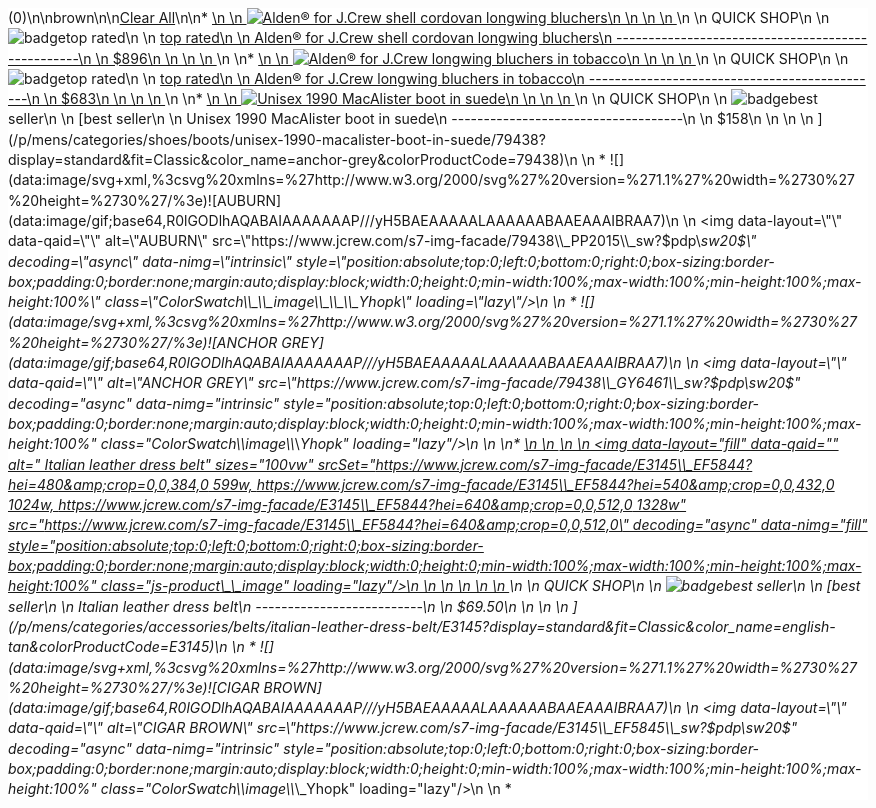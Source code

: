 (0)\n\nbrown[](/all/?crawl=no)\n\n[Clear All](/all/?crawl=no)\n\n*   [\n    \n    ![ Alden® for J.Crew shell cordovan longwing bluchers](https://www.jcrew.com/s7-img-facade/26508_EC0325?hei=640&crop=0,0,512,0)\n    \n    \n    \n    ](/p/mens/categories/shoes/dress-shoes/alden-for-jcrew-shell-cordovan-longwing-bluchers/26508?display=standard&fit=Classic&color_name=dark-burgundy&colorProductCode=26508)\n    \n    QUICK SHOP\n    \n    ![badge](https://www.jcrew.com/s7-img-facade/TR)top rated\n    \n    [top rated\n    \n    Alden® for J.Crew shell cordovan longwing bluchers\n    --------------------------------------------------\n    \n    $896\n    \n    \n    \n    ](/p/mens/categories/shoes/dress-shoes/alden-for-jcrew-shell-cordovan-longwing-bluchers/26508?display=standard&fit=Classic&color_name=dark-burgundy&colorProductCode=26508)\n    \n*   [\n    \n    ![ Alden&reg; for J.Crew longwing bluchers in tobacco](https://www.jcrew.com/s7-img-facade/18582_SP1014?hei=640&crop=0,0,512,0)\n    \n    \n    \n    ](/p/mens/categories/shoes/dress-shoes/aldenreg-for-jcrew-longwing-bluchers-in-tobacco/18582?display=standard&fit=Classic&color_name=tobacco&colorProductCode=18582)\n    \n    QUICK SHOP\n    \n    ![badge](https://www.jcrew.com/s7-img-facade/TR)top rated\n    \n    [top rated\n    \n    Alden® for J.Crew longwing bluchers in tobacco\n    ----------------------------------------------\n    \n    $683\n    \n    \n    \n    ](/p/mens/categories/shoes/dress-shoes/aldenreg-for-jcrew-longwing-bluchers-in-tobacco/18582?display=standard&fit=Classic&color_name=tobacco&colorProductCode=18582)\n    \n*   [\n    \n    ![ Unisex 1990 MacAlister boot in suede](https://www.jcrew.com/s7-img-facade/79438_GY6461?hei=640&crop=0,0,512,0)\n    \n    \n    \n    ](/p/mens/categories/shoes/boots/unisex-1990-macalister-boot-in-suede/79438?display=standard&fit=Classic&color_name=anchor-grey&colorProductCode=79438)\n    \n    QUICK SHOP\n    \n    ![badge](https://www.jcrew.com/s7-img-facade/TS)best seller\n    \n    [best seller\n    \n    Unisex 1990 MacAlister boot in suede\n    ------------------------------------\n    \n    $158\n    \n    \n    \n    ](/p/mens/categories/shoes/boots/unisex-1990-macalister-boot-in-suede/79438?display=standard&fit=Classic&color_name=anchor-grey&colorProductCode=79438)\n    \n    *   ![](data:image/svg+xml,%3csvg%20xmlns=%27http://www.w3.org/2000/svg%27%20version=%271.1%27%20width=%2730%27%20height=%2730%27/%3e)![AUBURN](data:image/gif;base64,R0lGODlhAQABAIAAAAAAAP///yH5BAEAAAAALAAAAAABAAEAAAIBRAA7)\n        \n        <img data-layout=\"\" data-qaid=\"\" alt=\"AUBURN\" src=\"https://www.jcrew.com/s7-img-facade/79438\\_PP2015\\_sw?$pdp\\_sw20$\" decoding=\"async\" data-nimg=\"intrinsic\" style=\"position:absolute;top:0;left:0;bottom:0;right:0;box-sizing:border-box;padding:0;border:none;margin:auto;display:block;width:0;height:0;min-width:100%;max-width:100%;min-height:100%;max-height:100%\" class=\"ColorSwatch\\_\\_image\\_\\_\\_Yhopk\" loading=\"lazy\"/>\n        \n    *   ![](data:image/svg+xml,%3csvg%20xmlns=%27http://www.w3.org/2000/svg%27%20version=%271.1%27%20width=%2730%27%20height=%2730%27/%3e)![ANCHOR GREY](data:image/gif;base64,R0lGODlhAQABAIAAAAAAAP///yH5BAEAAAAALAAAAAABAAEAAAIBRAA7)\n        \n        <img data-layout=\"\" data-qaid=\"\" alt=\"ANCHOR GREY\" src=\"https://www.jcrew.com/s7-img-facade/79438\\_GY6461\\_sw?$pdp\\_sw20$\" decoding=\"async\" data-nimg=\"intrinsic\" style=\"position:absolute;top:0;left:0;bottom:0;right:0;box-sizing:border-box;padding:0;border:none;margin:auto;display:block;width:0;height:0;min-width:100%;max-width:100%;min-height:100%;max-height:100%\" class=\"ColorSwatch\\_\\_image\\_\\_\\_Yhopk\" loading=\"lazy\"/>\n        \n    \n*   [\n    \n    ![ Italian leather dress belt](data:image/gif;base64,R0lGODlhAQABAIAAAAAAAP///yH5BAEAAAAALAAAAAABAAEAAAIBRAA7)\n    \n    <img data-layout=\"fill\" data-qaid=\"\" alt=\" Italian leather dress belt\" sizes=\"100vw\" srcSet=\"https://www.jcrew.com/s7-img-facade/E3145\\_EF5844?hei=480&amp;crop=0,0,384,0 599w, https://www.jcrew.com/s7-img-facade/E3145\\_EF5844?hei=540&amp;crop=0,0,432,0 1024w, https://www.jcrew.com/s7-img-facade/E3145\\_EF5844?hei=640&amp;crop=0,0,512,0 1328w\" src=\"https://www.jcrew.com/s7-img-facade/E3145\\_EF5844?hei=640&amp;crop=0,0,512,0\" decoding=\"async\" data-nimg=\"fill\" style=\"position:absolute;top:0;left:0;bottom:0;right:0;box-sizing:border-box;padding:0;border:none;margin:auto;display:block;width:0;height:0;min-width:100%;max-width:100%;min-height:100%;max-height:100%\" class=\"js-product\\_\\_image\" loading=\"lazy\"/>\n    \n    \n    \n    \n    \n    ](/p/mens/categories/accessories/belts/italian-leather-dress-belt/E3145?display=standard&fit=Classic&color_name=english-tan&colorProductCode=E3145)\n    \n    QUICK SHOP\n    \n    ![badge](https://www.jcrew.com/s7-img-facade/TS)best seller\n    \n    [best seller\n    \n    Italian leather dress belt\n    --------------------------\n    \n    $69.50\n    \n    \n    \n    ](/p/mens/categories/accessories/belts/italian-leather-dress-belt/E3145?display=standard&fit=Classic&color_name=english-tan&colorProductCode=E3145)\n    \n    *   ![](data:image/svg+xml,%3csvg%20xmlns=%27http://www.w3.org/2000/svg%27%20version=%271.1%27%20width=%2730%27%20height=%2730%27/%3e)![CIGAR BROWN](data:image/gif;base64,R0lGODlhAQABAIAAAAAAAP///yH5BAEAAAAALAAAAAABAAEAAAIBRAA7)\n        \n        <img data-layout=\"\" data-qaid=\"\" alt=\"CIGAR BROWN\" src=\"https://www.jcrew.com/s7-img-facade/E3145\\_EF5845\\_sw?$pdp\\_sw20$\" decoding=\"async\" data-nimg=\"intrinsic\" style=\"position:absolute;top:0;left:0;bottom:0;right:0;box-sizing:border-box;padding:0;border:none;margin:auto;display:block;width:0;height:0;min-width:100%;max-width:100%;min-height:100%;max-height:100%\" class=\"ColorSwatch\\_\\_image\\_\\_\\_Yhopk\" loading=\"lazy\"/>\n        \n    *